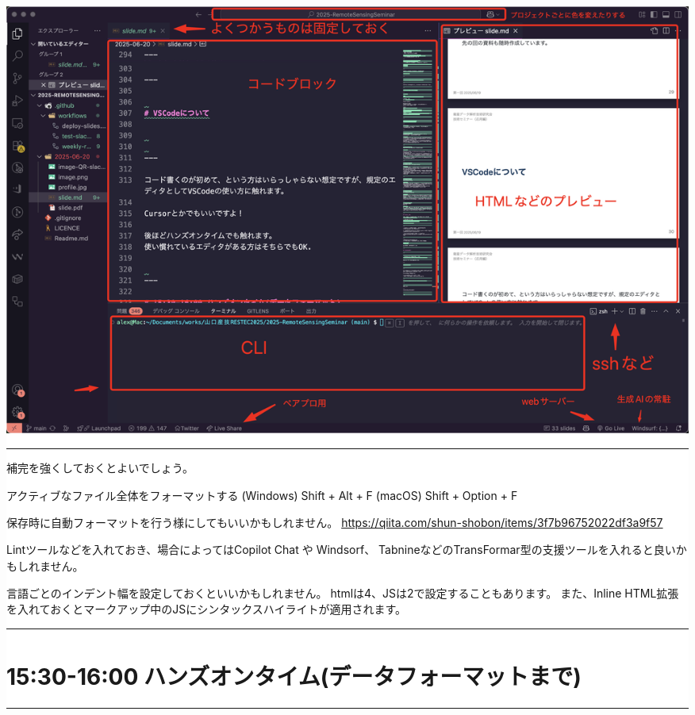 ![w:800](image-editer.png)

---

<div class="tiny-text">
補完を強くしておくとよいでしょう。

アクティブなファイル全体をフォーマットする
(Windows) Shift + Alt + F
(macOS) Shift + Option + F


保存時に自動フォーマットを行う様にしてもいいかもしれません。
https://qiita.com/shun-shobon/items/3f7b96752022df3a9f57


Lintツールなどを入れておき、場合によってはCopilot Chat や Windsorf、 TabnineなどのTransFormar型の支援ツールを入れると良いかもしれません。

言語ごとのインデント幅を設定しておくといいかもしれません。
htmlは4、JSは2で設定することもあります。
また、Inline HTML拡張を入れておくとマークアップ中のJSにシンタックスハイライトが適用されます。

</div>


---


# 15:30-16:00	ハンズオンタイム(データフォーマットまで)

---